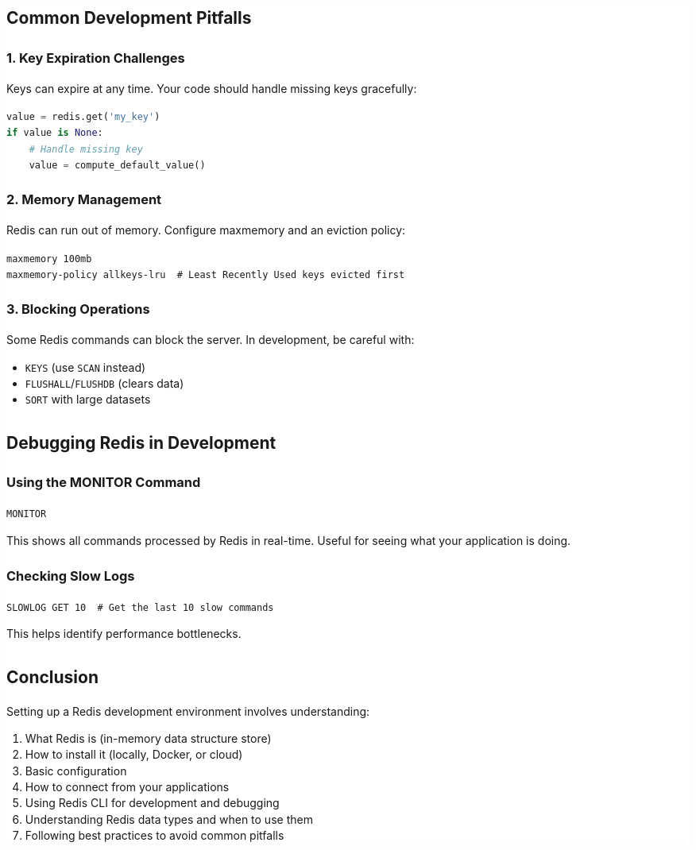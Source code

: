 ## Common Development Pitfalls

### 1. Key Expiration Challenges

Keys can expire at any time. Your code should handle missing keys gracefully:

```python
value = redis.get('my_key')
if value is None:
    # Handle missing key
    value = compute_default_value()
```

### 2. Memory Management

Redis can run out of memory. Configure maxmemory and an eviction policy:

```
maxmemory 100mb
maxmemory-policy allkeys-lru  # Least Recently Used keys evicted first
```

### 3. Blocking Operations

Some Redis commands can block the server. In development, be careful with:

* `KEYS` (use `SCAN` instead)
* `FLUSHALL`/`FLUSHDB` (clears data)
* `SORT` with large datasets

## Debugging Redis in Development

### Using the MONITOR Command

```
MONITOR
```

This shows all commands processed by Redis in real-time. Useful for seeing what your application is doing.

### Checking Slow Logs

```
SLOWLOG GET 10  # Get the last 10 slow commands
```

This helps identify performance bottlenecks.

## Conclusion

Setting up a Redis development environment involves understanding:

1. What Redis is (in-memory data structure store)
2. How to install it (locally, Docker, or cloud)
3. Basic configuration
4. How to connect from your applications
5. Using Redis CLI for development and debugging
6. Understanding Redis data types and when to use them
7. Following best practices to avoid common pitfalls
